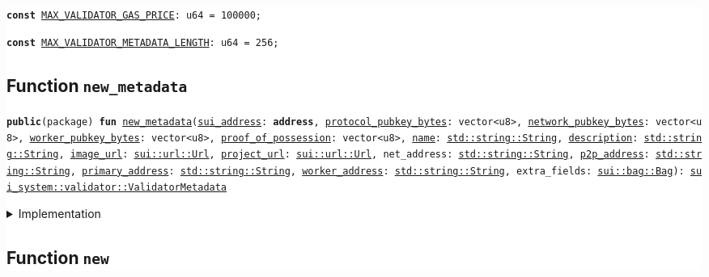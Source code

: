 
<pre><code><b>const</b> <a href="../sui_system/validator.md#sui_system_validator_MAX_VALIDATOR_GAS_PRICE">MAX_VALIDATOR_GAS_PRICE</a>: u64 = 100000;
</code></pre>



<a name="sui_system_validator_MAX_VALIDATOR_METADATA_LENGTH"></a>



<pre><code><b>const</b> <a href="../sui_system/validator.md#sui_system_validator_MAX_VALIDATOR_METADATA_LENGTH">MAX_VALIDATOR_METADATA_LENGTH</a>: u64 = 256;
</code></pre>



<a name="sui_system_validator_new_metadata"></a>

## Function `new_metadata`



<pre><code><b>public</b>(package) <b>fun</b> <a href="../sui_system/validator.md#sui_system_validator_new_metadata">new_metadata</a>(<a href="../sui_system/validator.md#sui_system_validator_sui_address">sui_address</a>: <b>address</b>, <a href="../sui_system/validator.md#sui_system_validator_protocol_pubkey_bytes">protocol_pubkey_bytes</a>: vector&lt;u8&gt;, <a href="../sui_system/validator.md#sui_system_validator_network_pubkey_bytes">network_pubkey_bytes</a>: vector&lt;u8&gt;, <a href="../sui_system/validator.md#sui_system_validator_worker_pubkey_bytes">worker_pubkey_bytes</a>: vector&lt;u8&gt;, <a href="../sui_system/validator.md#sui_system_validator_proof_of_possession">proof_of_possession</a>: vector&lt;u8&gt;, <a href="../sui_system/validator.md#sui_system_validator_name">name</a>: <a href="../std/string.md#std_string_String">std::string::String</a>, <a href="../sui_system/validator.md#sui_system_validator_description">description</a>: <a href="../std/string.md#std_string_String">std::string::String</a>, <a href="../sui_system/validator.md#sui_system_validator_image_url">image_url</a>: <a href="../sui/url.md#sui_url_Url">sui::url::Url</a>, <a href="../sui_system/validator.md#sui_system_validator_project_url">project_url</a>: <a href="../sui/url.md#sui_url_Url">sui::url::Url</a>, net_address: <a href="../std/string.md#std_string_String">std::string::String</a>, <a href="../sui_system/validator.md#sui_system_validator_p2p_address">p2p_address</a>: <a href="../std/string.md#std_string_String">std::string::String</a>, <a href="../sui_system/validator.md#sui_system_validator_primary_address">primary_address</a>: <a href="../std/string.md#std_string_String">std::string::String</a>, <a href="../sui_system/validator.md#sui_system_validator_worker_address">worker_address</a>: <a href="../std/string.md#std_string_String">std::string::String</a>, extra_fields: <a href="../sui/bag.md#sui_bag_Bag">sui::bag::Bag</a>): <a href="../sui_system/validator.md#sui_system_validator_ValidatorMetadata">sui_system::validator::ValidatorMetadata</a>
</code></pre>



<details><summary>Implementation</summary></details>

<a name="sui_system_validator_new"></a>

## Function `new`



